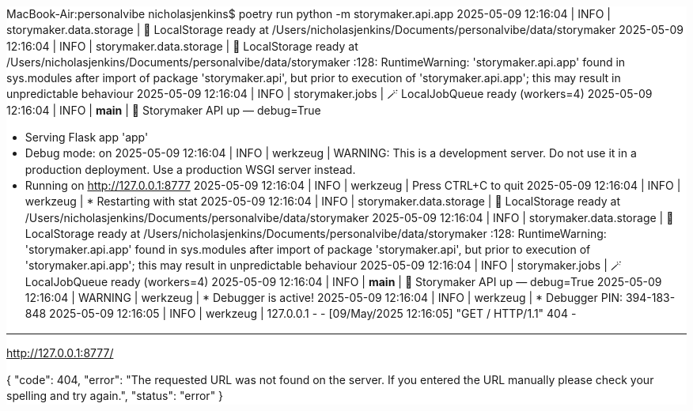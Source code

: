 MacBook-Air:personalvibe nicholasjenkins$ poetry run python -m storymaker.api.app
2025-05-09 12:16:04 | INFO | storymaker.data.storage | 📂 LocalStorage ready at /Users/nicholasjenkins/Documents/personalvibe/data/storymaker
2025-05-09 12:16:04 | INFO | storymaker.data.storage | 📂 LocalStorage ready at /Users/nicholasjenkins/Documents/personalvibe/data/storymaker
<frozen runpy>:128: RuntimeWarning: 'storymaker.api.app' found in sys.modules after import of package 'storymaker.api', but prior to execution of 'storymaker.api.app'; this may result in unpredictable behaviour
2025-05-09 12:16:04 | INFO | storymaker.jobs | 🪄 LocalJobQueue ready (workers=4)
2025-05-09 12:16:04 | INFO | __main__ | 🚀 Storymaker API up — debug=True
 * Serving Flask app 'app'
 * Debug mode: on
2025-05-09 12:16:04 | INFO | werkzeug | WARNING: This is a development server. Do not use it in a production deployment. Use a production WSGI server instead.
 * Running on http://127.0.0.1:8777
2025-05-09 12:16:04 | INFO | werkzeug | Press CTRL+C to quit
2025-05-09 12:16:04 | INFO | werkzeug |  * Restarting with stat
2025-05-09 12:16:04 | INFO | storymaker.data.storage | 📂 LocalStorage ready at /Users/nicholasjenkins/Documents/personalvibe/data/storymaker
2025-05-09 12:16:04 | INFO | storymaker.data.storage | 📂 LocalStorage ready at /Users/nicholasjenkins/Documents/personalvibe/data/storymaker
<frozen runpy>:128: RuntimeWarning: 'storymaker.api.app' found in sys.modules after import of package 'storymaker.api', but prior to execution of 'storymaker.api.app'; this may result in unpredictable behaviour
2025-05-09 12:16:04 | INFO | storymaker.jobs | 🪄 LocalJobQueue ready (workers=4)
2025-05-09 12:16:04 | INFO | __main__ | 🚀 Storymaker API up — debug=True
2025-05-09 12:16:04 | WARNING | werkzeug |  * Debugger is active!
2025-05-09 12:16:04 | INFO | werkzeug |  * Debugger PIN: 394-183-848
2025-05-09 12:16:05 | INFO | werkzeug | 127.0.0.1 - - [09/May/2025 12:16:05] "GET / HTTP/1.1" 404 -





-----------

http://127.0.0.1:8777/

{
  "code": 404,
  "error": "The requested URL was not found on the server. If you entered the URL manually please check your spelling and try again.",
  "status": "error"
}
